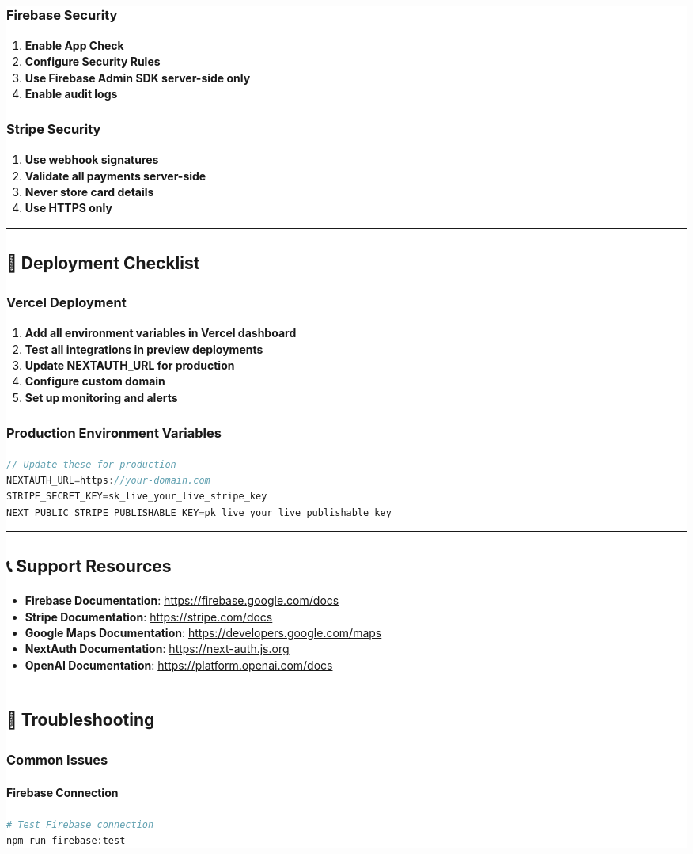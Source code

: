 ### Firebase Security
1. **Enable App Check**
2. **Configure Security Rules**
3. **Use Firebase Admin SDK server-side only**
4. **Enable audit logs**

### Stripe Security
1. **Use webhook signatures**
2. **Validate all payments server-side**
3. **Never store card details**
4. **Use HTTPS only**

---

## 🚀 Deployment Checklist

### Vercel Deployment
1. **Add all environment variables in Vercel dashboard**
2. **Test all integrations in preview deployments**
3. **Update NEXTAUTH_URL for production**
4. **Configure custom domain**
5. **Set up monitoring and alerts**

### Production Environment Variables
```javascript
// Update these for production
NEXTAUTH_URL=https://your-domain.com
STRIPE_SECRET_KEY=sk_live_your_live_stripe_key
NEXT_PUBLIC_STRIPE_PUBLISHABLE_KEY=pk_live_your_live_publishable_key
```

---

## 📞 Support Resources

- **Firebase Documentation**: https://firebase.google.com/docs
- **Stripe Documentation**: https://stripe.com/docs
- **Google Maps Documentation**: https://developers.google.com/maps
- **NextAuth Documentation**: https://next-auth.js.org
- **OpenAI Documentation**: https://platform.openai.com/docs

---

## 🐛 Troubleshooting

### Common Issues

#### Firebase Connection
```bash
# Test Firebase connection
npm run firebase:test
```
